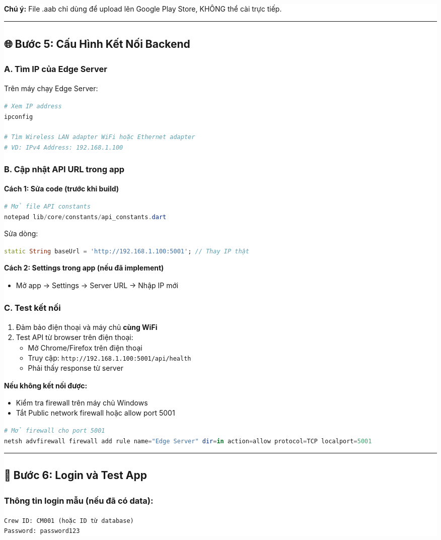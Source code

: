 **Chú ý:** File .aab chỉ dùng để upload lên Google Play Store, KHÔNG thể cài trực tiếp.

---

## 🌐 Bước 5: Cấu Hình Kết Nối Backend

### A. Tìm IP của Edge Server
Trên máy chạy Edge Server:
```powershell
# Xem IP address
ipconfig

# Tìm Wireless LAN adapter WiFi hoặc Ethernet adapter
# VD: IPv4 Address: 192.168.1.100
```

### B. Cập nhật API URL trong app

**Cách 1: Sửa code (trước khi build)**
```powershell
# Mở file API constants
notepad lib/core/constants/api_constants.dart
```

Sửa dòng:
```dart
static String baseUrl = 'http://192.168.1.100:5001'; // Thay IP thật
```

**Cách 2: Settings trong app (nếu đã implement)**
- Mở app → Settings → Server URL → Nhập IP mới

### C. Test kết nối
1. Đảm bảo điện thoại và máy chủ **cùng WiFi**
2. Test API từ browser trên điện thoại:
   - Mở Chrome/Firefox trên điện thoại
   - Truy cập: `http://192.168.1.100:5001/api/health`
   - Phải thấy response từ server

**Nếu không kết nối được:**
- Kiểm tra firewall trên máy chủ Windows
- Tắt Public network firewall hoặc allow port 5001
```powershell
# Mở firewall cho port 5001
netsh advfirewall firewall add rule name="Edge Server" dir=in action=allow protocol=TCP localport=5001
```

---

## 🔑 Bước 6: Login và Test App

### Thông tin login mẫu (nếu đã có data):
```
Crew ID: CM001 (hoặc ID từ database)
Password: password123
```
